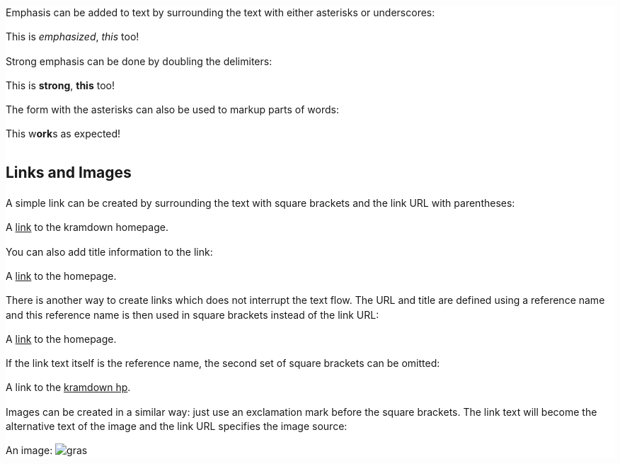 

Emphasis can be added to text by surrounding the text with either asterisks or underscores:


This is *emphasized*,
_this_ too!


Strong emphasis can be done by doubling the delimiters:


This is **strong**,
__this__ too!


The form with the asterisks can also be used to markup parts of words:


This w**ork**s as expected!



## Links and Images



A simple link can be created by surrounding the text with square brackets and the link URL with
parentheses:


A [link](http://kramdown.gettalong.org)
to the kramdown homepage.


You can also add title information to the link:


A [link](http://kramdown.gettalong.org "hp")
to the homepage.


There is another way to create links which does not interrupt the text flow. The URL and title are
defined using a reference name and this reference name is then used in square brackets instead of
the link URL:


A [link][kramdown hp]
to the homepage.

[kramdown hp]: http://kramdown.gettalong.org "hp"


If the link text itself is the reference name, the second set of square brackets can be omitted:


A link to the [kramdown hp].

[kramdown hp]: http://kramdown.gettalong.org "hp"


Images can be created in a similar way: just use an exclamation mark before the square brackets. The
link text will become the alternative text of the image and the link URL specifies the image source:


An image: ![gras](/images/Utunu-Smile.png)



[^1]: And here is the definition.